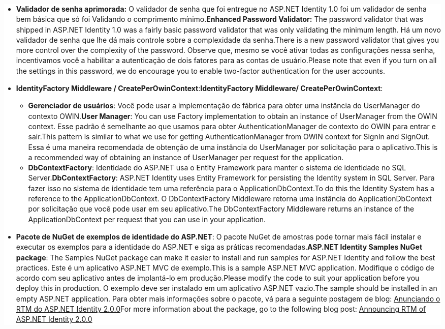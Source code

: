 - <span data-ttu-id="c2abf-315">**Validador de senha aprimorada:** O validador de senha que foi entregue no ASP.NET Identity 1.0 foi um validador de senha bem básica que só foi Validando o comprimento mínimo.</span><span class="sxs-lookup"><span data-stu-id="c2abf-315">**Enhanced Password Validator:** The password validator that was shipped in ASP.NET Identity 1.0 was a fairly basic password validator that was only validating the minimum length.</span></span> <span data-ttu-id="c2abf-316">Há um novo validador de senha que lhe dá mais controle sobre a complexidade da senha.</span><span class="sxs-lookup"><span data-stu-id="c2abf-316">There is a new password validator that gives you more control over the complexity of the password.</span></span> <span data-ttu-id="c2abf-317">Observe que, mesmo se você ativar todas as configurações nessa senha, incentivamos você a habilitar a autenticação de dois fatores para as contas de usuário.</span><span class="sxs-lookup"><span data-stu-id="c2abf-317">Please note that even if you turn on all the settings in this password, we do encourage you to enable two-factor authentication for the user accounts.</span></span>
- <span data-ttu-id="c2abf-318">**IdentityFactory Middleware / CreatePerOwinContext**:</span><span class="sxs-lookup"><span data-stu-id="c2abf-318">**IdentityFactory Middleware/ CreatePerOwinContext**:</span></span>

    - <span data-ttu-id="c2abf-319">**Gerenciador de usuários**: Você pode usar a implementação de fábrica para obter uma instância do UserManager do contexto OWIN.</span><span class="sxs-lookup"><span data-stu-id="c2abf-319">**User Manager**: You can use Factory implementation to obtain an instance of UserManager from the OWIN context.</span></span> <span data-ttu-id="c2abf-320">Esse padrão é semelhante ao que usamos para obter AuthenticationManager de contexto do OWIN para entrar e sair.</span><span class="sxs-lookup"><span data-stu-id="c2abf-320">This pattern is similar to what we use for getting AuthenticationManager from OWIN context for SignIn and SignOut.</span></span> <span data-ttu-id="c2abf-321">Essa é uma maneira recomendada de obtenção de uma instância do UserManager por solicitação para o aplicativo.</span><span class="sxs-lookup"><span data-stu-id="c2abf-321">This is a recommended way of obtaining an instance of UserManager per request for the application.</span></span>
    - <span data-ttu-id="c2abf-322">**DbContextFactory**: Identidade do ASP.NET usa o Entity Framework para manter o sistema de identidade no SQL Server.</span><span class="sxs-lookup"><span data-stu-id="c2abf-322">**DbContextFactory**: ASP.NET Identity uses Entity Framework for persisting the Identity system in SQL Server.</span></span> <span data-ttu-id="c2abf-323">Para fazer isso no sistema de identidade tem uma referência para o ApplicationDbContext.</span><span class="sxs-lookup"><span data-stu-id="c2abf-323">To do this the Identity System has a reference to the ApplicationDbContext.</span></span> <span data-ttu-id="c2abf-324">O DbContextFactory Middleware retorna uma instância do ApplicationDbContext por solicitação que você pode usar em seu aplicativo.</span><span class="sxs-lookup"><span data-stu-id="c2abf-324">The DbContextFactory Middleware returns an instance of the ApplicationDbContext per request that you can use in your application.</span></span>
- <span data-ttu-id="c2abf-325">**Pacote de NuGet de exemplos de identidade do ASP.NET**: O pacote NuGet de amostras pode tornar mais fácil instalar e executar os exemplos para a identidade do ASP.NET e siga as práticas recomendadas.</span><span class="sxs-lookup"><span data-stu-id="c2abf-325">**ASP.NET Identity Samples NuGet package**: The Samples NuGet package can make it easier to install and run samples for ASP.NET Identity and follow the best practices.</span></span> <span data-ttu-id="c2abf-326">Este é um aplicativo ASP.NET MVC de exemplo.</span><span class="sxs-lookup"><span data-stu-id="c2abf-326">This is a sample ASP.NET MVC application.</span></span> <span data-ttu-id="c2abf-327">Modifique o código de acordo com seu aplicativo antes de implantá-lo em produção.</span><span class="sxs-lookup"><span data-stu-id="c2abf-327">Please modify the code to suit your application before you deploy this in production.</span></span> <span data-ttu-id="c2abf-328">O exemplo deve ser instalado em um aplicativo ASP.NET vazio.</span><span class="sxs-lookup"><span data-stu-id="c2abf-328">The sample should be installed in an empty ASP.NET application.</span></span> <span data-ttu-id="c2abf-329">Para obter mais informações sobre o pacote, vá para a seguinte postagem de blog: [Anunciando o RTM do ASP.NET Identity 2.0.0](https://blogs.msdn.com/b/webdev/archive/2014/03/20/test-announcing-rtm-of-asp-net-identity-2-0-0.aspx)</span><span class="sxs-lookup"><span data-stu-id="c2abf-329">For more information about the package, go to the following blog post: [Announcing RTM of ASP.NET Identity 2.0.0](https://blogs.msdn.com/b/webdev/archive/2014/03/20/test-announcing-rtm-of-asp-net-identity-2-0-0.aspx)</span></span>
